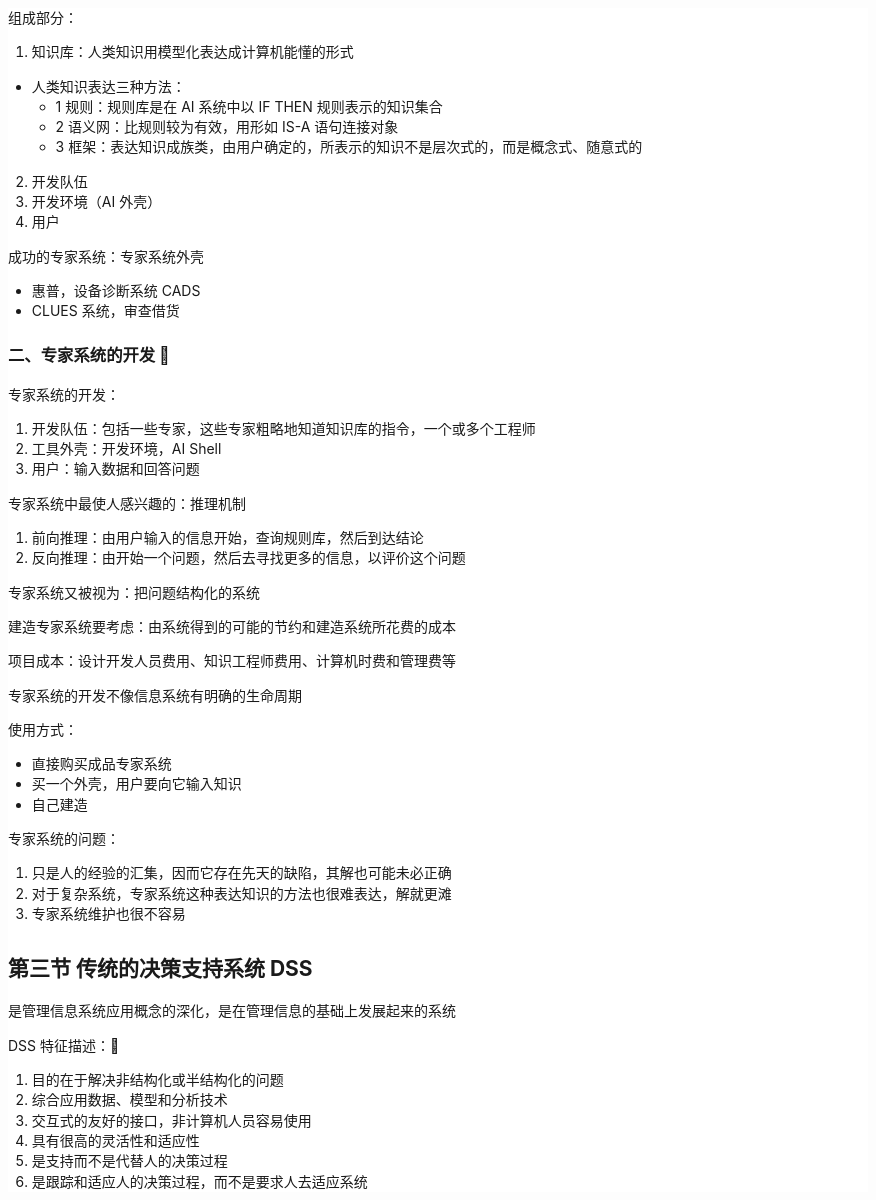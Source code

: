 组成部分：

1. 知识库：人类知识用模型化表达成计算机能懂的形式
  - 人类知识表达三种方法：
    - 1 规则：规则库是在 AI 系统中以 IF THEN 规则表示的知识集合
    - 2 语义网：比规则较为有效，用形如 IS-A 语句连接对象
    - 3 框架：表达知识成族类，由用户确定的，所表示的知识不是层次式的，而是概念式、随意式的
2. 开发队伍
3. 开发环境（AI 外壳）
4. 用户

成功的专家系统：专家系统外壳

- 惠普，设备诊断系统 CADS
- CLUES 系统，审查借货

### 二、专家系统的开发 🎯

专家系统的开发：

1. 开发队伍：包括一些专家，这些专家粗略地知道知识库的指令，一个或多个工程师
2. 工具外壳：开发环境，AI Shell
3. 用户：输入数据和回答问题

专家系统中最使人感兴趣的：推理机制

1. 前向推理：由用户输入的信息开始，查询规则库，然后到达结论
2. 反向推理：由开始一个问题，然后去寻找更多的信息，以评价这个问题

专家系统又被视为：把问题结构化的系统

建造专家系统要考虑：由系统得到的可能的节约和建造系统所花费的成本

项目成本：设计开发人员费用、知识工程师费用、计算机时费和管理费等

专家系统的开发不像信息系统有明确的生命周期

使用方式：

- 直接购买成品专家系统
- 买一个外壳，用户要向它输入知识
- 自己建造

专家系统的问题：

1. 只是人的经验的汇集，因而它存在先天的缺陷，其解也可能未必正确
2. 对于复杂系统，专家系统这种表达知识的方法也很难表达，解就更滩
3. 专家系统维护也很不容易

## 第三节 传统的决策支持系统 DSS

是管理信息系统应用概念的深化，是在管理信息的基础上发展起来的系统

DSS 特征描述：🎯

1. 目的在于解决非结构化或半结构化的问题
2. 综合应用数据、模型和分析技术
3. 交互式的友好的接口，非计算机人员容易使用
4. 具有很高的灵活性和适应性
5. 是支持而不是代替人的决策过程
6. 是跟踪和适应人的决策过程，而不是要求人去适应系统
